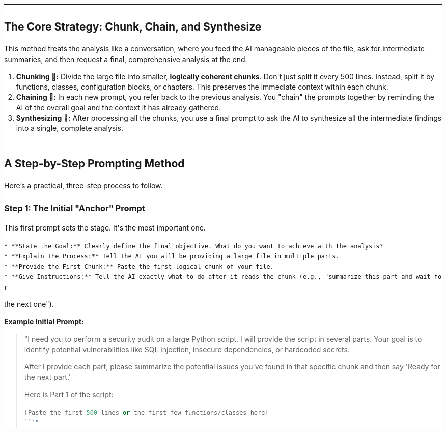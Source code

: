   -----

  ## The Core Strategy: Chunk, Chain, and Synthesize

  This method treats the analysis like a conversation, where you feed the AI manageable pieces of the file, ask for intermediate
   summaries, and then request a final, comprehensive analysis at the end.

  1.  **Chunking 🧱:** Divide the large file into smaller, **logically coherent chunks**. Don't just split it every 500 lines.
  Instead, split it by functions, classes, configuration blocks, or chapters. This preserves the immediate context within each
  chunk.
  2.  **Chaining 🔗:** In each new prompt, you refer back to the previous analysis. You "chain" the prompts together by
  reminding the AI of the overall goal and the context it has already gathered.
  3.  **Synthesizing 🔬:** After processing all the chunks, you use a final prompt to ask the AI to synthesize all the
  intermediate findings into a single, complete analysis.

  -----

  ## A Step-by-Step Prompting Method

  Here’s a practical, three-step process to follow.

  ### Step 1: The Initial "Anchor" Prompt

  This first prompt sets the stage. It's the most important one.

    * **State the Goal:** Clearly define the final objective. What do you want to achieve with the analysis?
    * **Explain the Process:** Tell the AI you will be providing a large file in multiple parts.
    * **Provide the First Chunk:** Paste the first logical chunk of your file.
    * **Give Instructions:** Tell the AI exactly what to do after it reads the chunk (e.g., "summarize this part and wait for
  the next one").

  **Example Initial Prompt:**

  > "I need you to perform a security audit on a large Python script. I will provide the script in several parts. Your goal is
  to identify potential vulnerabilities like SQL injection, insecure dependencies, or hardcoded secrets.
  >
  > After I provide each part, please summarize the potential issues you've found in that specific chunk and then say 'Ready for
   the next part.'
  >
  > Here is Part 1 of the script:
  >
  > ````python
  > [Paste the first 500 lines or the first few functions/classes here]
  > ```"
  > ````
